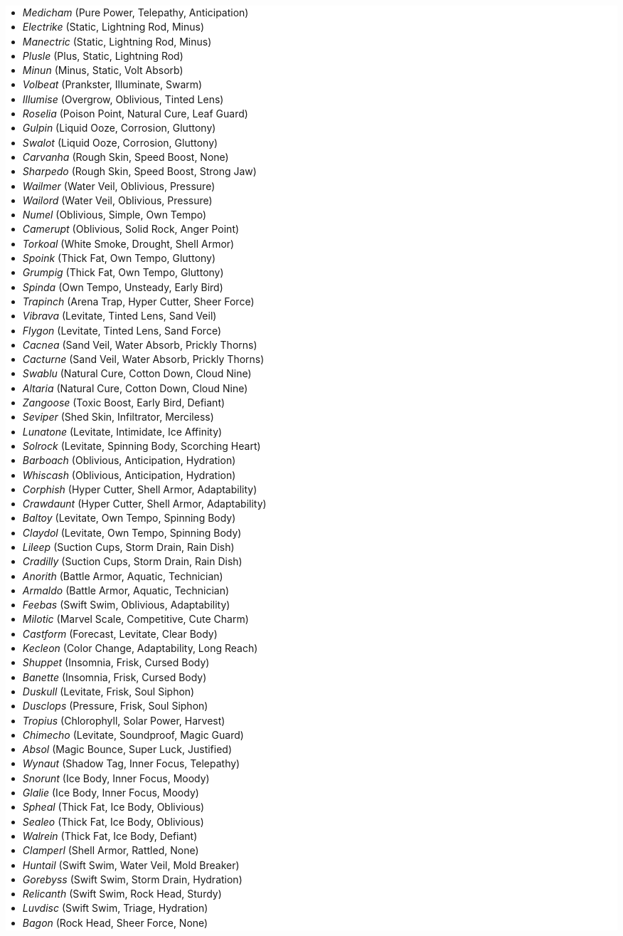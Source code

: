 - *Medicham* (Pure Power, Telepathy, Anticipation)
- *Electrike* (Static, Lightning Rod, Minus)
- *Manectric* (Static, Lightning Rod, Minus)
- *Plusle* (Plus, Static, Lightning Rod)
- *Minun* (Minus, Static, Volt Absorb)
- *Volbeat* (Prankster, Illuminate, Swarm)
- *Illumise* (Overgrow, Oblivious, Tinted Lens)
- *Roselia* (Poison Point, Natural Cure, Leaf Guard)
- *Gulpin* (Liquid Ooze, Corrosion, Gluttony)
- *Swalot* (Liquid Ooze, Corrosion, Gluttony)
- *Carvanha* (Rough Skin, Speed Boost, None)
- *Sharpedo* (Rough Skin, Speed Boost, Strong Jaw)
- *Wailmer* (Water Veil, Oblivious, Pressure)
- *Wailord* (Water Veil, Oblivious, Pressure)
- *Numel* (Oblivious, Simple, Own Tempo)
- *Camerupt* (Oblivious, Solid Rock, Anger Point)
- *Torkoal* (White Smoke, Drought, Shell Armor)
- *Spoink* (Thick Fat, Own Tempo, Gluttony)
- *Grumpig* (Thick Fat, Own Tempo, Gluttony)
- *Spinda* (Own Tempo, Unsteady, Early Bird)
- *Trapinch* (Arena Trap, Hyper Cutter, Sheer Force)
- *Vibrava* (Levitate, Tinted Lens, Sand Veil)
- *Flygon* (Levitate, Tinted Lens, Sand Force)
- *Cacnea* (Sand Veil, Water Absorb, Prickly Thorns)
- *Cacturne* (Sand Veil, Water Absorb, Prickly Thorns)
- *Swablu* (Natural Cure, Cotton Down, Cloud Nine)
- *Altaria* (Natural Cure, Cotton Down, Cloud Nine)
- *Zangoose* (Toxic Boost, Early Bird, Defiant)
- *Seviper* (Shed Skin, Infiltrator, Merciless)
- *Lunatone* (Levitate, Intimidate, Ice Affinity)
- *Solrock* (Levitate, Spinning Body, Scorching Heart)
- *Barboach* (Oblivious, Anticipation, Hydration)
- *Whiscash* (Oblivious, Anticipation, Hydration)
- *Corphish* (Hyper Cutter, Shell Armor, Adaptability)
- *Crawdaunt* (Hyper Cutter, Shell Armor, Adaptability)
- *Baltoy* (Levitate, Own Tempo, Spinning Body)
- *Claydol* (Levitate, Own Tempo, Spinning Body)
- *Lileep* (Suction Cups, Storm Drain, Rain Dish)
- *Cradilly* (Suction Cups, Storm Drain, Rain Dish)
- *Anorith* (Battle Armor, Aquatic, Technician)
- *Armaldo* (Battle Armor, Aquatic, Technician)
- *Feebas* (Swift Swim, Oblivious, Adaptability)
- *Milotic* (Marvel Scale, Competitive, Cute Charm)
- *Castform* (Forecast, Levitate, Clear Body)
- *Kecleon* (Color Change, Adaptability, Long Reach)
- *Shuppet* (Insomnia, Frisk, Cursed Body)
- *Banette* (Insomnia, Frisk, Cursed Body)
- *Duskull* (Levitate, Frisk, Soul Siphon)
- *Dusclops* (Pressure, Frisk, Soul Siphon)
- *Tropius* (Chlorophyll, Solar Power, Harvest)
- *Chimecho* (Levitate, Soundproof, Magic Guard)
- *Absol* (Magic Bounce, Super Luck, Justified)
- *Wynaut* (Shadow Tag, Inner Focus, Telepathy)
- *Snorunt* (Ice Body, Inner Focus, Moody)
- *Glalie* (Ice Body, Inner Focus, Moody)
- *Spheal* (Thick Fat, Ice Body, Oblivious)
- *Sealeo* (Thick Fat, Ice Body, Oblivious)
- *Walrein* (Thick Fat, Ice Body, Defiant)
- *Clamperl* (Shell Armor, Rattled, None)
- *Huntail* (Swift Swim, Water Veil, Mold Breaker)
- *Gorebyss* (Swift Swim, Storm Drain, Hydration)
- *Relicanth* (Swift Swim, Rock Head, Sturdy)
- *Luvdisc* (Swift Swim, Triage, Hydration)
- *Bagon* (Rock Head, Sheer Force, None)